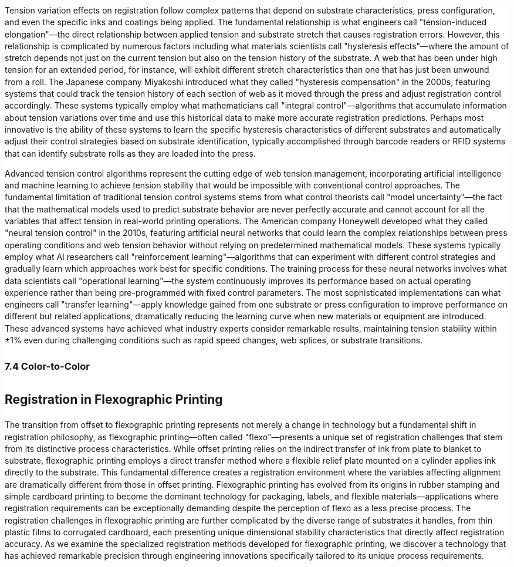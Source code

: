 Tension variation effects on registration follow complex patterns that depend on substrate characteristics, press configuration, and even the specific inks and coatings being applied. The fundamental relationship is what engineers call "tension-induced elongation"—the direct relationship between applied tension and substrate stretch that causes registration errors. However, this relationship is complicated by numerous factors including what materials scientists call "hysteresis effects"—where the amount of stretch depends not just on the current tension but also on the tension history of the substrate. A web that has been under high tension for an extended period, for instance, will exhibit different stretch characteristics than one that has just been unwound from a roll. The Japanese company Miyakoshi introduced what they called "hysteresis compensation" in the 2000s, featuring systems that could track the tension history of each section of web as it moved through the press and adjust registration control accordingly. These systems typically employ what mathematicians call "integral control"—algorithms that accumulate information about tension variations over time and use this historical data to make more accurate registration predictions. Perhaps most innovative is the ability of these systems to learn the specific hysteresis characteristics of different substrates and automatically adjust their control strategies based on substrate identification, typically accomplished through barcode readers or RFID systems that can identify substrate rolls as they are loaded into the press.

Advanced tension control algorithms represent the cutting edge of web tension management, incorporating artificial intelligence and machine learning to achieve tension stability that would be impossible with conventional control approaches. The fundamental limitation of traditional tension control systems stems from what control theorists call "model uncertainty"—the fact that the mathematical models used to predict substrate behavior are never perfectly accurate and cannot account for all the variables that affect tension in real-world printing operations. The American company Honeywell developed what they called "neural tension control" in the 2010s, featuring artificial neural networks that could learn the complex relationships between press operating conditions and web tension behavior without relying on predetermined mathematical models. These systems typically employ what AI researchers call "reinforcement learning"—algorithms that can experiment with different control strategies and gradually learn which approaches work best for specific conditions. The training process for these neural networks involves what data scientists call "operational learning"—the system continuously improves its performance based on actual operating experience rather than being pre-programmed with fixed control parameters. The most sophisticated implementations can what engineers call "transfer learning"—apply knowledge gained from one substrate or press configuration to improve performance on different but related applications, dramatically reducing the learning curve when new materials or equipment are introduced. These advanced systems have achieved what industry experts consider remarkable results, maintaining tension stability within ±1% even during challenging conditions such as rapid speed changes, web splices, or substrate transitions.

### 7.4 Color-to-Color

## Registration in Flexographic Printing

The transition from offset to flexographic printing represents not merely a change in technology but a fundamental shift in registration philosophy, as flexographic printing—often called "flexo"—presents a unique set of registration challenges that stem from its distinctive process characteristics. While offset printing relies on the indirect transfer of ink from plate to blanket to substrate, flexographic printing employs a direct transfer method where a flexible relief plate mounted on a cylinder applies ink directly to the substrate. This fundamental difference creates a registration environment where the variables affecting alignment are dramatically different from those in offset printing. Flexographic printing has evolved from its origins in rubber stamping and simple cardboard printing to become the dominant technology for packaging, labels, and flexible materials—applications where registration requirements can be exceptionally demanding despite the perception of flexo as a less precise process. The registration challenges in flexographic printing are further complicated by the diverse range of substrates it handles, from thin plastic films to corrugated cardboard, each presenting unique dimensional stability characteristics that directly affect registration accuracy. As we examine the specialized registration methods developed for flexographic printing, we discover a technology that has achieved remarkable precision through engineering innovations specifically tailored to its unique process requirements.

